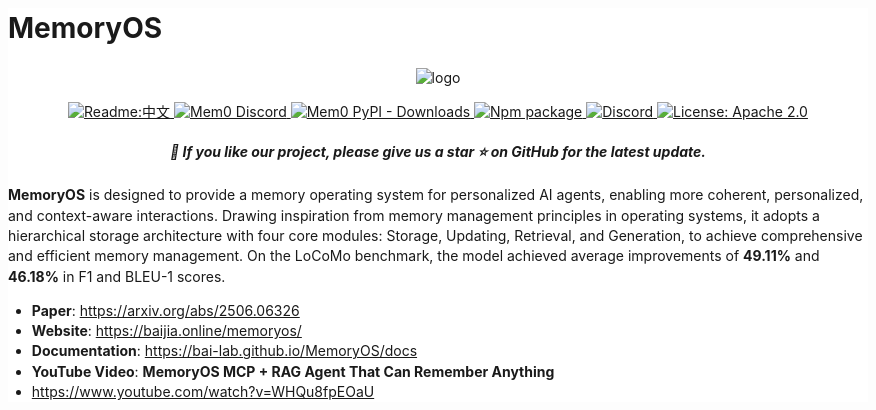 # MemoryOS
<div align="center">
  <img src="https://github.com/user-attachments/assets/eb3b167b-1ace-476e-89dc-1a7891356e0b" alt="logo" width="400"/>
</div>
<p align="center">
    <a href="readme_cn.md" target="_blank">
    <img src="https://img.shields.io/badge/Readme-中文-blue" alt="Readme:中文">
  </a>
  <a href="https://arxiv.org/abs/2506.06326">
    <img src="https://img.shields.io/badge/Arxiv-paper-red" alt="Mem0 Discord">
  </a>
  <a href="#contact-us">
    <img src="https://img.shields.io/badge/Wechat-群二维码-green" alt="Mem0 PyPI - Downloads">
  </a>
  <a href="https://www.youtube.com/watch?v=WHQu8fpEOaU" target="blank">
    <img src="https://img.shields.io/badge/Youtube-Video-red" alt="Npm package">
  </a>
  <a href="https://discord.gg/SqVj7QvZ" target="_blank">
    <img src="https://img.shields.io/badge/Discord-Join_us-yellow" alt="Discord">
  </a>
  <a href="https://www.apache.org/licenses/LICENSE-2.0" target="_blank">
    <img src="https://img.shields.io/badge/License-Apache_2.0-blue" alt="License: Apache 2.0">
  </a>
</p>

<h5 align="center"> 🎉 If you like our project, please give us a star ⭐ on GitHub for the latest update.</h5>

**MemoryOS** is designed to provide a memory operating system for personalized AI agents, enabling more coherent, personalized, and context-aware interactions. Drawing inspiration from memory management principles in operating systems, it adopts a hierarchical storage architecture with four core modules: Storage, Updating, Retrieval, and Generation, to achieve comprehensive and efficient memory management. On the LoCoMo benchmark, the model achieved average improvements of **49.11%** and **46.18%** in F1 and BLEU-1 scores.

- **Paper**: <a href="https://arxiv.org/abs/2506.06326" target="_blank">https://arxiv.org/abs/2506.06326</a>
- **Website**: <a href="https://baijia.online/memoryos/" target="_blank">https://baijia.online/memoryos/</a>
- **Documentation**: <a href="https://bai-lab.github.io/MemoryOS/docs" target="_blank">https://bai-lab.github.io/MemoryOS/docs</a>
- **YouTube Video**: **MemoryOS MCP + RAG Agent That Can Remember Anything**
- <a href="https://www.youtube.com/watch?v=WHQu8fpEOaU ">https://www.youtube.com/watch?v=WHQu8fpEOaU </a>


<span id='features'/>
